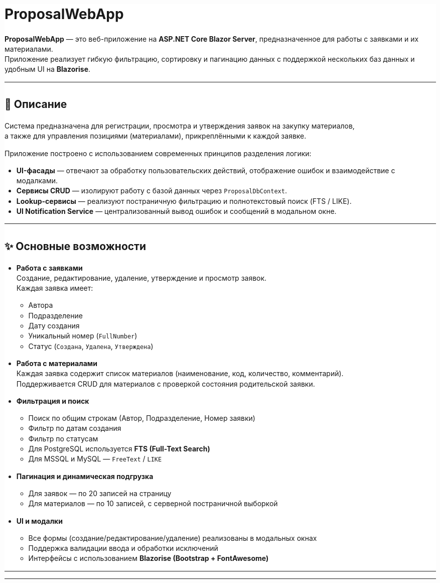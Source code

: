 # ProposalWebApp

**ProposalWebApp** — это веб-приложение на **ASP.NET Core Blazor Server**, предназначенное для работы с заявками и их материалами.  
Приложение реализует гибкую фильтрацию, сортировку и пагинацию данных с поддержкой нескольких баз данных и удобным UI на **Blazorise**.

---

## 📖 Описание

Система предназначена для регистрации, просмотра и утверждения заявок на закупку материалов,  
а также для управления позициями (материалами), прикреплёнными к каждой заявке.

Приложение построено с использованием современных принципов разделения логики:
- **UI-фасады** — отвечают за обработку пользовательских действий, отображение ошибок и взаимодействие с модалками.  
- **Сервисы CRUD** — изолируют работу с базой данных через `ProposalDbContext`.  
- **Lookup-сервисы** — реализуют постраничную фильтрацию и полнотекстовый поиск (FTS / LIKE).  
- **UI Notification Service** — централизованный вывод ошибок и сообщений в модальном окне.  

---

## ✨ Основные возможности

- **Работа с заявками**  
  Создание, редактирование, удаление, утверждение и просмотр заявок.  
  Каждая заявка имеет:
  - Автора  
  - Подразделение  
  - Дату создания  
  - Уникальный номер (`FullNumber`)  
  - Статус (`Создана`, `Удалена`, `Утверждена`)

- **Работа с материалами**  
  Каждая заявка содержит список материалов (наименование, код, количество, комментарий).  
  Поддерживается CRUD для материалов с проверкой состояния родительской заявки.

- **Фильтрация и поиск**  
  - Поиск по общим строкам (Автор, Подразделение, Номер заявки)  
  - Фильтр по датам создания  
  - Фильтр по статусам  
  - Для PostgreSQL используется **FTS (Full-Text Search)**  
  - Для MSSQL и MySQL — `FreeText` / `LIKE`

- **Пагинация и динамическая подгрузка**  
  - Для заявок — по 20 записей на страницу
  - Для материалов — по 10 записей, с серверной постраничной выборкой  

- **UI и модалки**  
  - Все формы (создание/редактирование/удаление) реализованы в модальных окнах  
  - Поддержка валидации ввода и обработки исключений  
  - Интерфейсы с использованием **Blazorise (Bootstrap + FontAwesome)**  

---
---